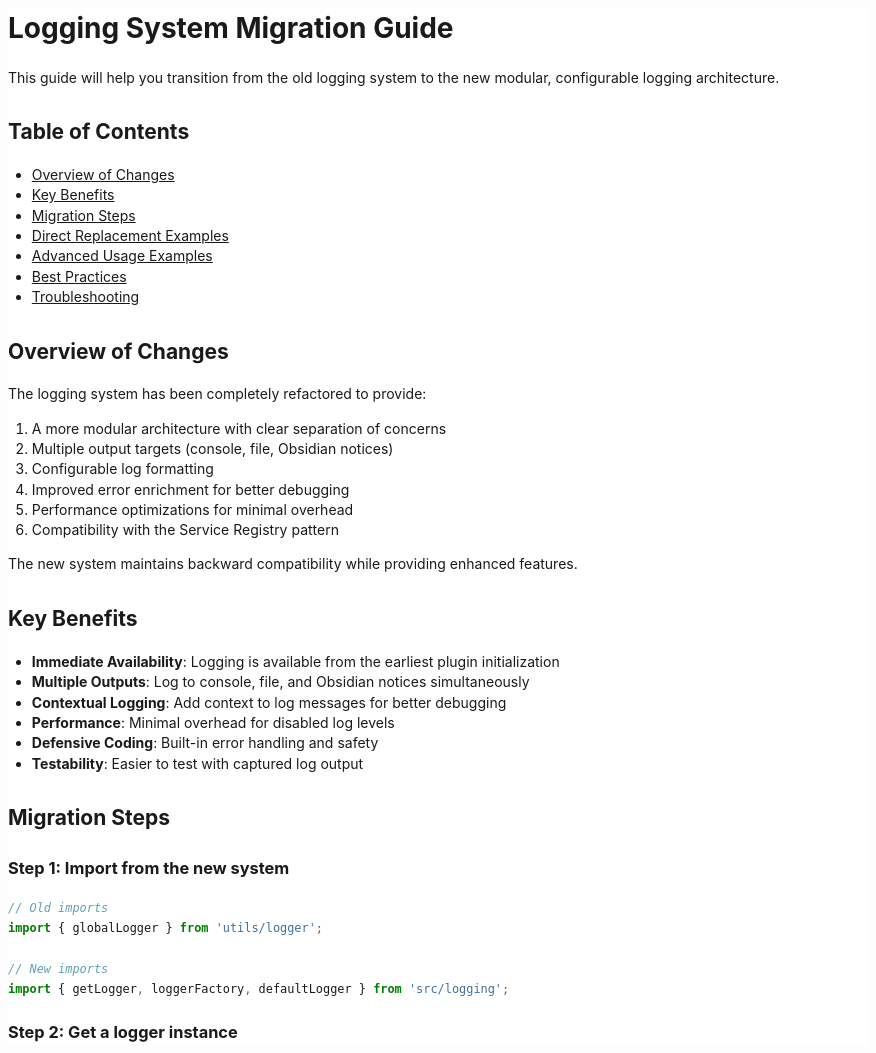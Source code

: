 # Logging System Migration Guide

This guide will help you transition from the old logging system to the new modular, configurable logging architecture.

## Table of Contents

- [Overview of Changes](#overview-of-changes)
- [Key Benefits](#key-benefits)
- [Migration Steps](#migration-steps)
- [Direct Replacement Examples](#direct-replacement-examples)
- [Advanced Usage Examples](#advanced-usage-examples)
- [Best Practices](#best-practices)
- [Troubleshooting](#troubleshooting)

## Overview of Changes

The logging system has been completely refactored to provide:

1. A more modular architecture with clear separation of concerns
2. Multiple output targets (console, file, Obsidian notices)
3. Configurable log formatting
4. Improved error enrichment for better debugging
5. Performance optimizations for minimal overhead
6. Compatibility with the Service Registry pattern

The new system maintains backward compatibility while providing enhanced features.

## Key Benefits

- **Immediate Availability**: Logging is available from the earliest plugin initialization
- **Multiple Outputs**: Log to console, file, and Obsidian notices simultaneously
- **Contextual Logging**: Add context to log messages for better debugging
- **Performance**: Minimal overhead for disabled log levels
- **Defensive Coding**: Built-in error handling and safety
- **Testability**: Easier to test with captured log output

## Migration Steps

### Step 1: Import from the new system

```typescript
// Old imports
import { globalLogger } from 'utils/logger';

// New imports
import { getLogger, loggerFactory, defaultLogger } from 'src/logging';
```

### Step 2: Get a logger instance
